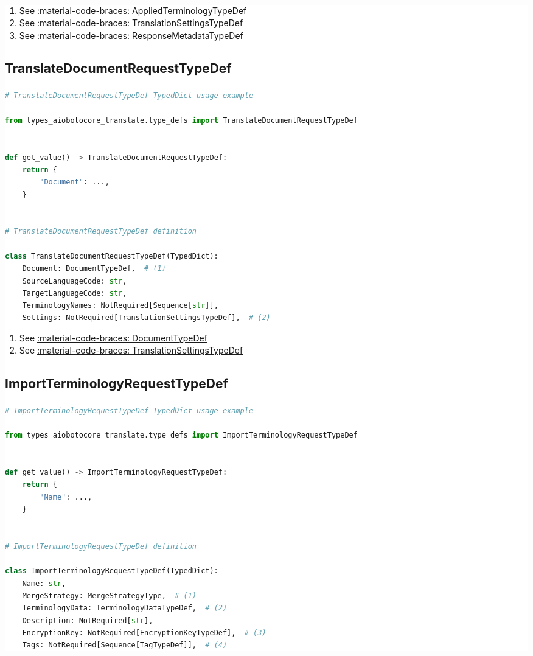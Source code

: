 1. See [:material-code-braces: AppliedTerminologyTypeDef](./type_defs.md#appliedterminologytypedef) 
2. See [:material-code-braces: TranslationSettingsTypeDef](./type_defs.md#translationsettingstypedef) 
3. See [:material-code-braces: ResponseMetadataTypeDef](./type_defs.md#responsemetadatatypedef) 
## TranslateDocumentRequestTypeDef

```python
# TranslateDocumentRequestTypeDef TypedDict usage example

from types_aiobotocore_translate.type_defs import TranslateDocumentRequestTypeDef


def get_value() -> TranslateDocumentRequestTypeDef:
    return {
        "Document": ...,
    }


# TranslateDocumentRequestTypeDef definition

class TranslateDocumentRequestTypeDef(TypedDict):
    Document: DocumentTypeDef,  # (1)
    SourceLanguageCode: str,
    TargetLanguageCode: str,
    TerminologyNames: NotRequired[Sequence[str]],
    Settings: NotRequired[TranslationSettingsTypeDef],  # (2)
```

1. See [:material-code-braces: DocumentTypeDef](./type_defs.md#documenttypedef) 
2. See [:material-code-braces: TranslationSettingsTypeDef](./type_defs.md#translationsettingstypedef) 
## ImportTerminologyRequestTypeDef

```python
# ImportTerminologyRequestTypeDef TypedDict usage example

from types_aiobotocore_translate.type_defs import ImportTerminologyRequestTypeDef


def get_value() -> ImportTerminologyRequestTypeDef:
    return {
        "Name": ...,
    }


# ImportTerminologyRequestTypeDef definition

class ImportTerminologyRequestTypeDef(TypedDict):
    Name: str,
    MergeStrategy: MergeStrategyType,  # (1)
    TerminologyData: TerminologyDataTypeDef,  # (2)
    Description: NotRequired[str],
    EncryptionKey: NotRequired[EncryptionKeyTypeDef],  # (3)
    Tags: NotRequired[Sequence[TagTypeDef]],  # (4)
```
